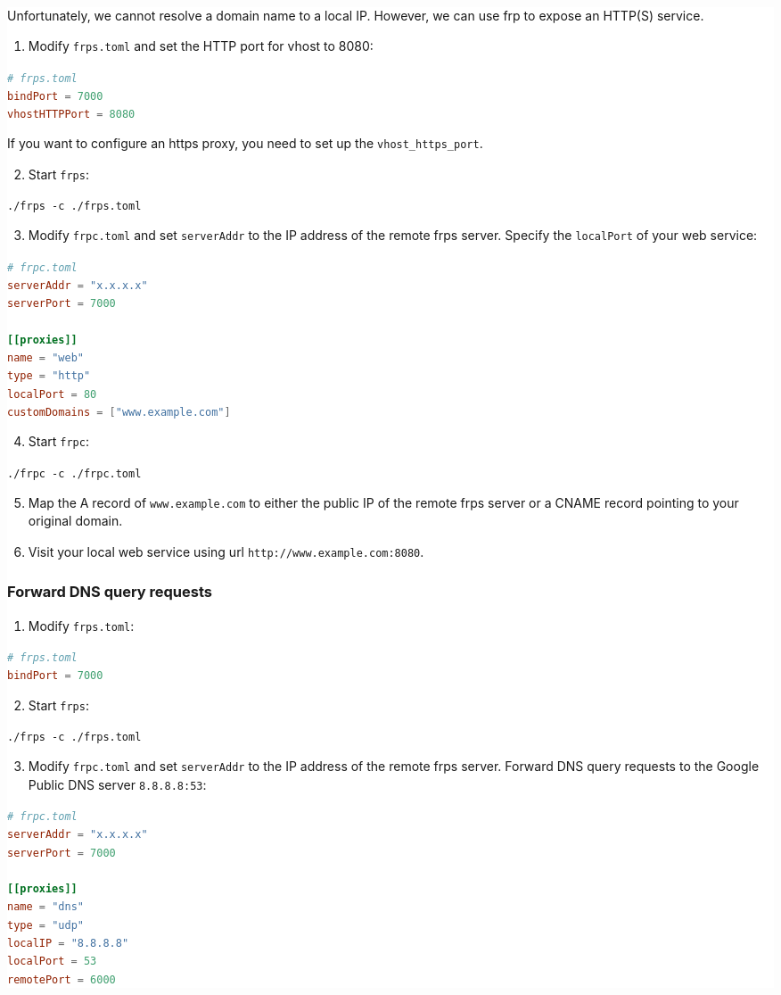Unfortunately, we cannot resolve a domain name to a local IP. However, we can use frp to expose an HTTP(S) service.

1. Modify `frps.toml` and set the HTTP port for vhost to 8080:

  ```toml
  # frps.toml
  bindPort = 7000
  vhostHTTPPort = 8080
  ```

  If you want to configure an https proxy, you need to set up the `vhost_https_port`.

2. Start `frps`:

  `./frps -c ./frps.toml`

3. Modify `frpc.toml` and set `serverAddr` to the IP address of the remote frps server. Specify the `localPort` of your web service:

  ```toml
  # frpc.toml
  serverAddr = "x.x.x.x"
  serverPort = 7000

  [[proxies]]
  name = "web"
  type = "http"
  localPort = 80
  customDomains = ["www.example.com"]
  ```

4. Start `frpc`:

  `./frpc -c ./frpc.toml`

5. Map the A record of `www.example.com` to either the public IP of the remote frps server or a CNAME record pointing to your original domain.

6. Visit your local web service using url `http://www.example.com:8080`.

### Forward DNS query requests

1. Modify `frps.toml`:

  ```toml
  # frps.toml
  bindPort = 7000
  ```

2. Start `frps`:

  `./frps -c ./frps.toml`

3. Modify `frpc.toml` and set `serverAddr` to the IP address of the remote frps server. Forward DNS query requests to the Google Public DNS server `8.8.8.8:53`:

  ```toml
  # frpc.toml
  serverAddr = "x.x.x.x"
  serverPort = 7000

  [[proxies]]
  name = "dns"
  type = "udp"
  localIP = "8.8.8.8"
  localPort = 53
  remotePort = 6000
  ```
